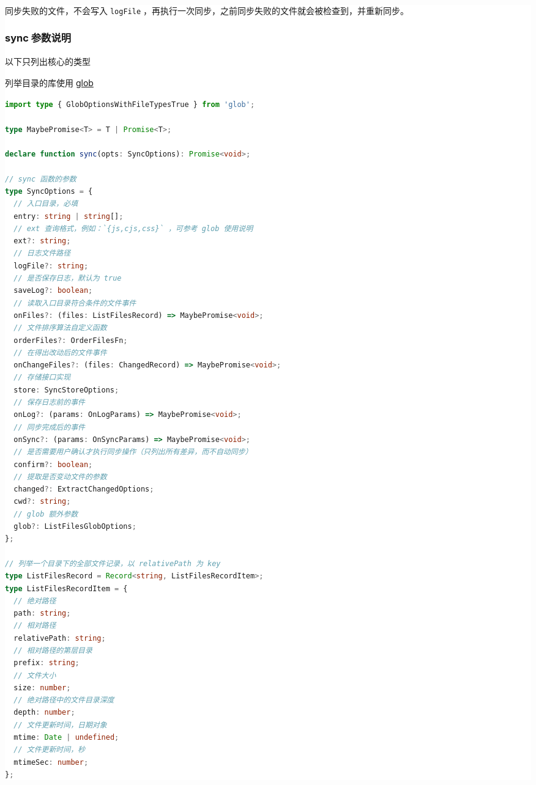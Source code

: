 同步失败的文件，不会写入 `logFile` ，再执行一次同步，之前同步失败的文件就会被检查到，并重新同步。

### sync 参数说明

以下只列出核心的类型

列举目录的库使用 [glob](https://www.npmjs.com/package/glob)

```ts
import type { GlobOptionsWithFileTypesTrue } from 'glob';

type MaybePromise<T> = T | Promise<T>;

declare function sync(opts: SyncOptions): Promise<void>;

// sync 函数的参数
type SyncOptions = {
  // 入口目录，必填
  entry: string | string[];
  // ext 查询格式，例如：`{js,cjs,css}` ，可参考 glob 使用说明
  ext?: string;
  // 日志文件路径
  logFile?: string;
  // 是否保存日志，默认为 true
  saveLog?: boolean;
  // 读取入口目录符合条件的文件事件
  onFiles?: (files: ListFilesRecord) => MaybePromise<void>;
  // 文件排序算法自定义函数
  orderFiles?: OrderFilesFn;
  // 在得出改动后的文件事件
  onChangeFiles?: (files: ChangedRecord) => MaybePromise<void>;
  // 存储接口实现
  store: SyncStoreOptions;
  // 保存日志前的事件
  onLog?: (params: OnLogParams) => MaybePromise<void>;
  // 同步完成后的事件
  onSync?: (params: OnSyncParams) => MaybePromise<void>;
  // 是否需要用户确认才执行同步操作（只列出所有差异，而不自动同步）
  confirm?: boolean;
  // 提取是否变动文件的参数
  changed?: ExtractChangedOptions;
  cwd?: string;
  // glob 额外参数
  glob?: ListFilesGlobOptions;
};

// 列举一个目录下的全部文件记录，以 relativePath 为 key
type ListFilesRecord = Record<string, ListFilesRecordItem>;
type ListFilesRecordItem = {
  // 绝对路径
  path: string;
  // 相对路径
  relativePath: string;
  // 相对路径的第层目录
  prefix: string;
  // 文件大小
  size: number;
  // 绝对路径中的文件目录深度
  depth: number;
  // 文件更新时间，日期对象
  mtime: Date | undefined;
  // 文件更新时间，秒
  mtimeSec: number;
};

```